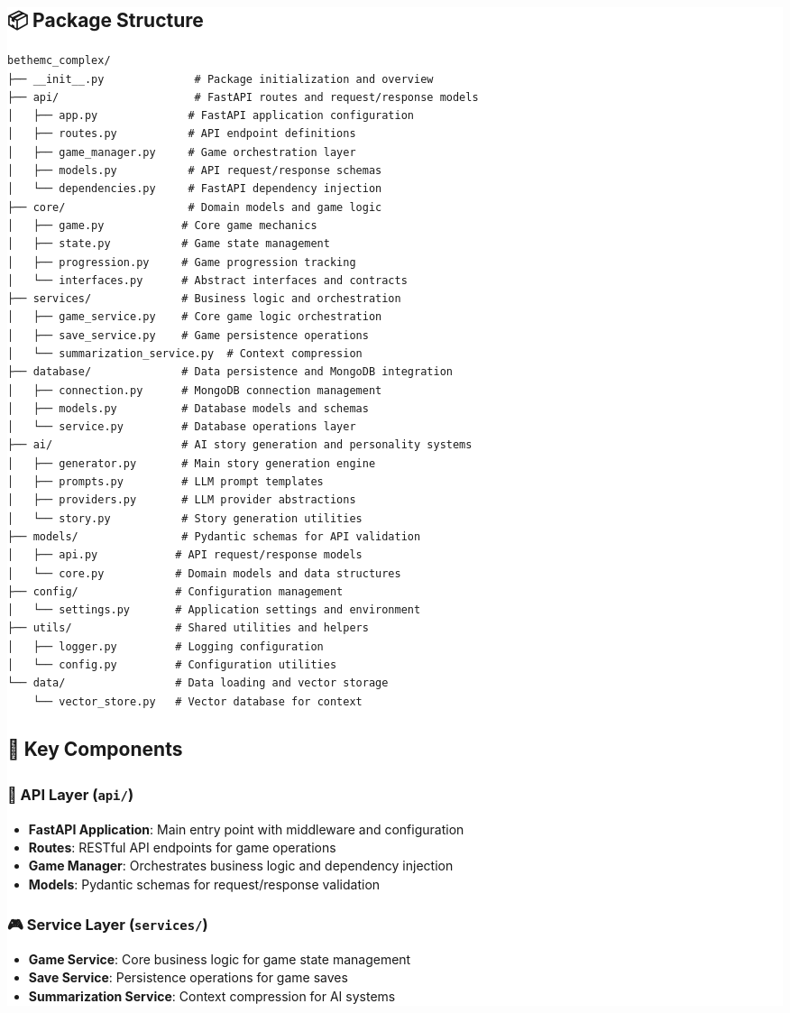 ## 📦 Package Structure

```
bethemc_complex/
├── __init__.py              # Package initialization and overview
├── api/                     # FastAPI routes and request/response models
│   ├── app.py              # FastAPI application configuration
│   ├── routes.py           # API endpoint definitions
│   ├── game_manager.py     # Game orchestration layer
│   ├── models.py           # API request/response schemas
│   └── dependencies.py     # FastAPI dependency injection
├── core/                   # Domain models and game logic
│   ├── game.py            # Core game mechanics
│   ├── state.py           # Game state management
│   ├── progression.py     # Game progression tracking
│   └── interfaces.py      # Abstract interfaces and contracts
├── services/              # Business logic and orchestration
│   ├── game_service.py    # Core game logic orchestration
│   ├── save_service.py    # Game persistence operations
│   └── summarization_service.py  # Context compression
├── database/              # Data persistence and MongoDB integration
│   ├── connection.py      # MongoDB connection management
│   ├── models.py          # Database models and schemas
│   └── service.py         # Database operations layer
├── ai/                    # AI story generation and personality systems
│   ├── generator.py       # Main story generation engine
│   ├── prompts.py         # LLM prompt templates
│   ├── providers.py       # LLM provider abstractions
│   └── story.py           # Story generation utilities
├── models/                # Pydantic schemas for API validation
│   ├── api.py            # API request/response models
│   └── core.py           # Domain models and data structures
├── config/               # Configuration management
│   └── settings.py       # Application settings and environment
├── utils/                # Shared utilities and helpers
│   ├── logger.py         # Logging configuration
│   └── config.py         # Configuration utilities
└── data/                 # Data loading and vector storage
    └── vector_store.py   # Vector database for context
```

## 🎯 Key Components

### 🚀 API Layer (`api/`)
- **FastAPI Application**: Main entry point with middleware and configuration
- **Routes**: RESTful API endpoints for game operations
- **Game Manager**: Orchestrates business logic and dependency injection
- **Models**: Pydantic schemas for request/response validation

### 🎮 Service Layer (`services/`)
- **Game Service**: Core business logic for game state management
- **Save Service**: Persistence operations for game saves
- **Summarization Service**: Context compression for AI systems
